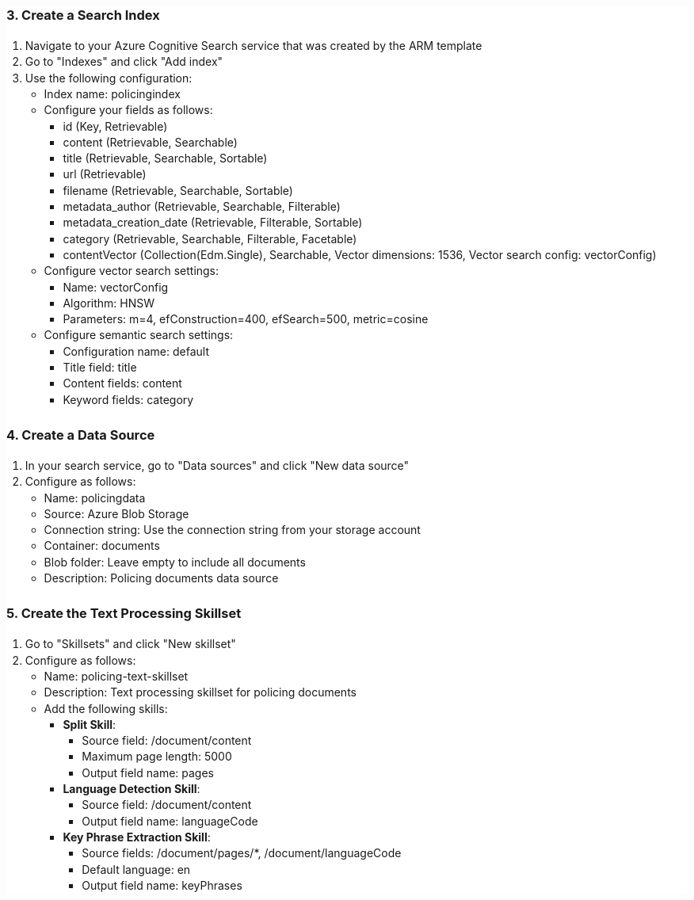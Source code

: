 ### 3. Create a Search Index

1. Navigate to your Azure Cognitive Search service that was created by the ARM template
2. Go to "Indexes" and click "Add index"
3. Use the following configuration:
   - Index name: policingindex
   - Configure your fields as follows:
     - id (Key, Retrievable)
     - content (Retrievable, Searchable)
     - title (Retrievable, Searchable, Sortable)
     - url (Retrievable)
     - filename (Retrievable, Searchable, Sortable)
     - metadata_author (Retrievable, Searchable, Filterable)
     - metadata_creation_date (Retrievable, Filterable, Sortable)
     - category (Retrievable, Searchable, Filterable, Facetable)
     - contentVector (Collection(Edm.Single), Searchable, Vector dimensions: 1536, Vector search config: vectorConfig)
   - Configure vector search settings:
     - Name: vectorConfig
     - Algorithm: HNSW
     - Parameters: m=4, efConstruction=400, efSearch=500, metric=cosine
   - Configure semantic search settings:
     - Configuration name: default
     - Title field: title
     - Content fields: content
     - Keyword fields: category

### 4. Create a Data Source

1. In your search service, go to "Data sources" and click "New data source"
2. Configure as follows:
   - Name: policingdata
   - Source: Azure Blob Storage
   - Connection string: Use the connection string from your storage account
   - Container: documents
   - Blob folder: Leave empty to include all documents
   - Description: Policing documents data source

### 5. Create the Text Processing Skillset

1. Go to "Skillsets" and click "New skillset"
2. Configure as follows:
   - Name: policing-text-skillset
   - Description: Text processing skillset for policing documents
   - Add the following skills:
     - **Split Skill**:
       - Source field: /document/content
       - Maximum page length: 5000
       - Output field name: pages
     - **Language Detection Skill**:
       - Source field: /document/content
       - Output field name: languageCode
     - **Key Phrase Extraction Skill**:
       - Source fields: /document/pages/*, /document/languageCode
       - Default language: en
       - Output field name: keyPhrases
